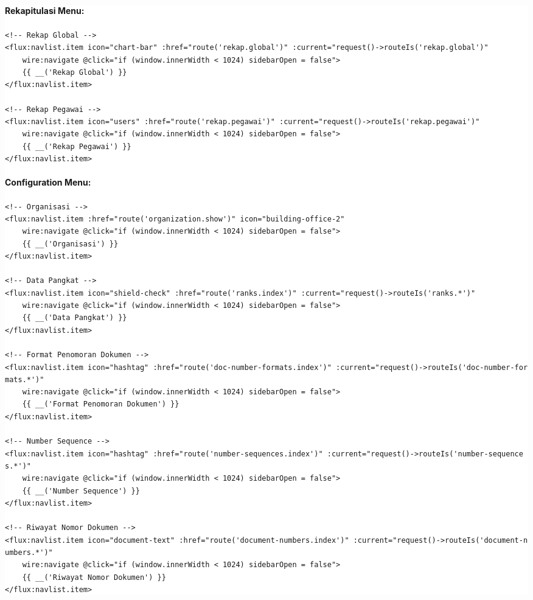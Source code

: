 #### **Rekapitulasi Menu:**
```blade
<!-- Rekap Global -->
<flux:navlist.item icon="chart-bar" :href="route('rekap.global')" :current="request()->routeIs('rekap.global')" 
    wire:navigate @click="if (window.innerWidth < 1024) sidebarOpen = false">
    {{ __('Rekap Global') }}
</flux:navlist.item>

<!-- Rekap Pegawai -->
<flux:navlist.item icon="users" :href="route('rekap.pegawai')" :current="request()->routeIs('rekap.pegawai')" 
    wire:navigate @click="if (window.innerWidth < 1024) sidebarOpen = false">
    {{ __('Rekap Pegawai') }}
</flux:navlist.item>
```

#### **Configuration Menu:**
```blade
<!-- Organisasi -->
<flux:navlist.item :href="route('organization.show')" icon="building-office-2" 
    wire:navigate @click="if (window.innerWidth < 1024) sidebarOpen = false">
    {{ __('Organisasi') }}
</flux:navlist.item>

<!-- Data Pangkat -->
<flux:navlist.item icon="shield-check" :href="route('ranks.index')" :current="request()->routeIs('ranks.*')" 
    wire:navigate @click="if (window.innerWidth < 1024) sidebarOpen = false">
    {{ __('Data Pangkat') }}
</flux:navlist.item>

<!-- Format Penomoran Dokumen -->
<flux:navlist.item icon="hashtag" :href="route('doc-number-formats.index')" :current="request()->routeIs('doc-number-formats.*')" 
    wire:navigate @click="if (window.innerWidth < 1024) sidebarOpen = false">
    {{ __('Format Penomoran Dokumen') }}
</flux:navlist.item>

<!-- Number Sequence -->
<flux:navlist.item icon="hashtag" :href="route('number-sequences.index')" :current="request()->routeIs('number-sequences.*')" 
    wire:navigate @click="if (window.innerWidth < 1024) sidebarOpen = false">
    {{ __('Number Sequence') }}
</flux:navlist.item>

<!-- Riwayat Nomor Dokumen -->
<flux:navlist.item icon="document-text" :href="route('document-numbers.index')" :current="request()->routeIs('document-numbers.*')" 
    wire:navigate @click="if (window.innerWidth < 1024) sidebarOpen = false">
    {{ __('Riwayat Nomor Dokumen') }}
</flux:navlist.item>
```
